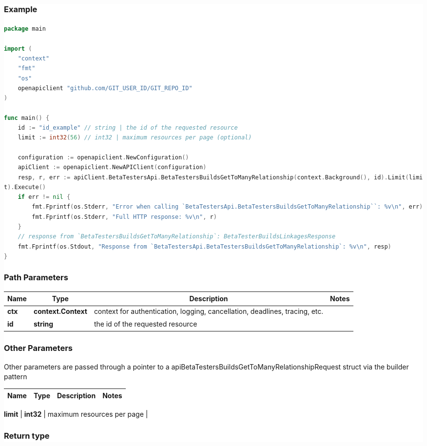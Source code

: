 

### Example

```go
package main

import (
    "context"
    "fmt"
    "os"
    openapiclient "github.com/GIT_USER_ID/GIT_REPO_ID"
)

func main() {
    id := "id_example" // string | the id of the requested resource
    limit := int32(56) // int32 | maximum resources per page (optional)

    configuration := openapiclient.NewConfiguration()
    apiClient := openapiclient.NewAPIClient(configuration)
    resp, r, err := apiClient.BetaTestersApi.BetaTestersBuildsGetToManyRelationship(context.Background(), id).Limit(limit).Execute()
    if err != nil {
        fmt.Fprintf(os.Stderr, "Error when calling `BetaTestersApi.BetaTestersBuildsGetToManyRelationship``: %v\n", err)
        fmt.Fprintf(os.Stderr, "Full HTTP response: %v\n", r)
    }
    // response from `BetaTestersBuildsGetToManyRelationship`: BetaTesterBuildsLinkagesResponse
    fmt.Fprintf(os.Stdout, "Response from `BetaTestersApi.BetaTestersBuildsGetToManyRelationship`: %v\n", resp)
}
```

### Path Parameters


Name | Type | Description  | Notes
------------- | ------------- | ------------- | -------------
**ctx** | **context.Context** | context for authentication, logging, cancellation, deadlines, tracing, etc.
**id** | **string** | the id of the requested resource | 

### Other Parameters

Other parameters are passed through a pointer to a apiBetaTestersBuildsGetToManyRelationshipRequest struct via the builder pattern


Name | Type | Description  | Notes
------------- | ------------- | ------------- | -------------

 **limit** | **int32** | maximum resources per page | 

### Return type
